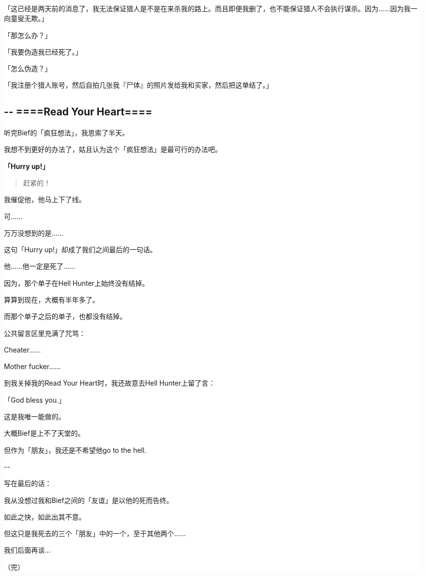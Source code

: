 「这已经是两天前的消息了，我无法保证猎人是不是在来杀我的路上。而且即便我删了，也不能保证猎人不会执行谋杀。因为……因为我一向童叟无欺。」

「那怎么办？」

「我要伪造我已经死了。」

「怎么伪造？」

「我注册个猎人账号，然后自拍几张我『尸体』的照片发给我和买家，然后把这单结了。」


--
====Read Your Heart====
--


听完Bief的「疯狂想法」，我思索了半天。

我想不到更好的办法了，姑且认为这个「疯狂想法」是最可行的办法吧。

**「Hurry up!」**
>赶紧的！

我催促他，他马上下了线。

可……

万万没想到的是……

这句「Hurry up!」却成了我们之间最后的一句话。

他……他一定是死了……

因为，那个单子在Hell Hunter上始终没有结掉。

算算到现在，大概有半年多了。

而那个单子之后的单子，也都没有结掉。

公共留言区里充满了咒骂：

Cheater……

Mother fucker……

到我关掉我的Read Your Heart时，我还故意去Hell Hunter上留了言：

「God bless you.」

这是我唯一能做的。

大概Bief是上不了天堂的。

但作为「朋友」，我还是不希望他go to the hell.

--

写在最后的话：

我从没想过我和Bief之间的「友谊」是以他的死而告终。

如此之快，如此出其不意。

但这只是我死去的三个「朋友」中的一个，至于其他两个……

我们后面再谈…

（完）